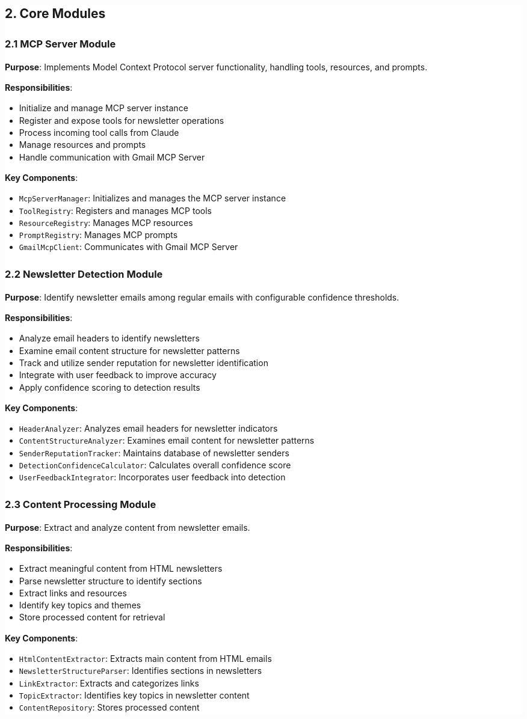 ## 2. Core Modules

### 2.1 MCP Server Module

**Purpose**: Implements Model Context Protocol server functionality, handling tools, resources, and prompts.

**Responsibilities**:
- Initialize and manage MCP server instance
- Register and expose tools for newsletter operations
- Process incoming tool calls from Claude
- Manage resources and prompts
- Handle communication with Gmail MCP Server

**Key Components**:
- `McpServerManager`: Initializes and manages the MCP server instance
- `ToolRegistry`: Registers and manages MCP tools
- `ResourceRegistry`: Manages MCP resources
- `PromptRegistry`: Manages MCP prompts
- `GmailMcpClient`: Communicates with Gmail MCP Server

### 2.2 Newsletter Detection Module

**Purpose**: Identify newsletter emails among regular emails with configurable confidence thresholds.

**Responsibilities**:
- Analyze email headers to identify newsletters
- Examine email content structure for newsletter patterns
- Track and utilize sender reputation for newsletter identification
- Integrate with user feedback to improve accuracy
- Apply confidence scoring to detection results

**Key Components**:
- `HeaderAnalyzer`: Analyzes email headers for newsletter indicators
- `ContentStructureAnalyzer`: Examines email content for newsletter patterns
- `SenderReputationTracker`: Maintains database of newsletter senders
- `DetectionConfidenceCalculator`: Calculates overall confidence score
- `UserFeedbackIntegrator`: Incorporates user feedback into detection

### 2.3 Content Processing Module

**Purpose**: Extract and analyze content from newsletter emails.

**Responsibilities**:
- Extract meaningful content from HTML newsletters
- Parse newsletter structure to identify sections
- Extract links and resources
- Identify key topics and themes
- Store processed content for retrieval

**Key Components**:
- `HtmlContentExtractor`: Extracts main content from HTML emails
- `NewsletterStructureParser`: Identifies sections in newsletters
- `LinkExtractor`: Extracts and categorizes links
- `TopicExtractor`: Identifies key topics in newsletter content
- `ContentRepository`: Stores processed content
